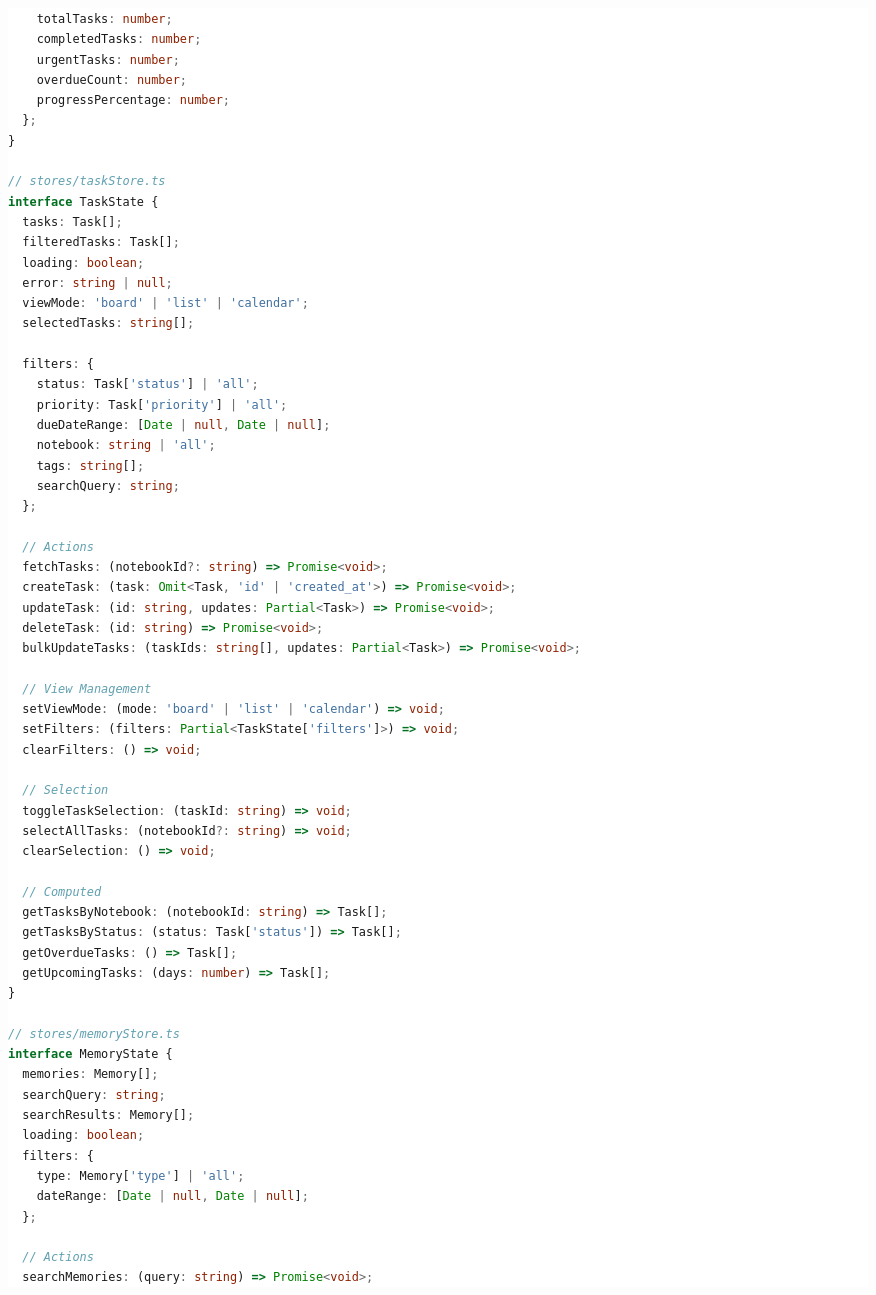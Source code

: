 ```typescript
    totalTasks: number;
    completedTasks: number;
    urgentTasks: number;
    overdueCount: number;
    progressPercentage: number;
  };
}

// stores/taskStore.ts
interface TaskState {
  tasks: Task[];
  filteredTasks: Task[];
  loading: boolean;
  error: string | null;
  viewMode: 'board' | 'list' | 'calendar';
  selectedTasks: string[];
  
  filters: {
    status: Task['status'] | 'all';
    priority: Task['priority'] | 'all';
    dueDateRange: [Date | null, Date | null];
    notebook: string | 'all';
    tags: string[];
    searchQuery: string;
  };
  
  // Actions
  fetchTasks: (notebookId?: string) => Promise<void>;
  createTask: (task: Omit<Task, 'id' | 'created_at'>) => Promise<void>;
  updateTask: (id: string, updates: Partial<Task>) => Promise<void>;
  deleteTask: (id: string) => Promise<void>;
  bulkUpdateTasks: (taskIds: string[], updates: Partial<Task>) => Promise<void>;
  
  // View Management
  setViewMode: (mode: 'board' | 'list' | 'calendar') => void;
  setFilters: (filters: Partial<TaskState['filters']>) => void;
  clearFilters: () => void;
  
  // Selection
  toggleTaskSelection: (taskId: string) => void;
  selectAllTasks: (notebookId?: string) => void;
  clearSelection: () => void;
  
  // Computed
  getTasksByNotebook: (notebookId: string) => Task[];
  getTasksByStatus: (status: Task['status']) => Task[];
  getOverdueTasks: () => Task[];
  getUpcomingTasks: (days: number) => Task[];
}

// stores/memoryStore.ts
interface MemoryState {
  memories: Memory[];
  searchQuery: string;
  searchResults: Memory[];
  loading: boolean;
  filters: {
    type: Memory['type'] | 'all';
    dateRange: [Date | null, Date | null];
  };
  
  // Actions
  searchMemories: (query: string) => Promise<void>;
```